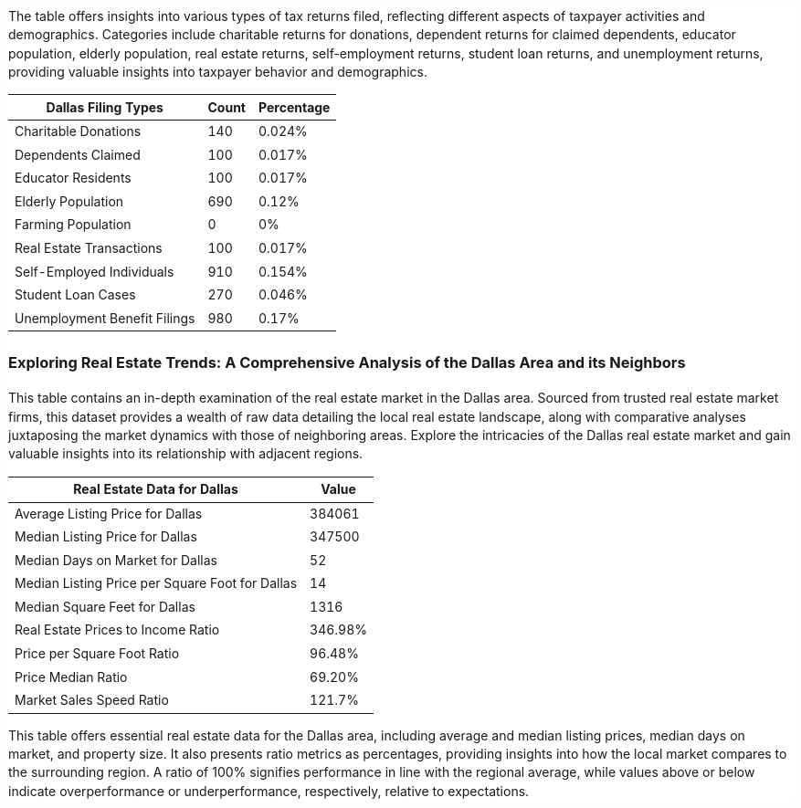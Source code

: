 The table offers insights into various types of tax returns filed, reflecting different aspects of taxpayer activities and demographics. Categories include charitable returns for donations, dependent returns for claimed dependents, educator population, elderly population, real estate returns, self-employment returns, student loan returns, and unemployment returns, providing valuable insights into taxpayer behavior and demographics.

| Dallas Filing Types                    | Count | Percentage |
|--------------------------------------|-------|------------|
| Charitable Donations                 | 140 | 0.024% |
| Dependents Claimed                   | 100 | 0.017% |
| Educator Residents                   | 100 | 0.017% |
| Elderly Population                   | 690 | 0.12% |
| Farming Population                   | 0 | 0% |
| Real Estate Transactions             | 100 | 0.017% |
| Self-Employed Individuals            | 910 | 0.154% |
| Student Loan Cases                   | 270 | 0.046% |
| Unemployment Benefit Filings         | 980 | 0.17% |

### Exploring Real Estate Trends: A Comprehensive Analysis of the Dallas Area and its Neighbors

This table contains an in-depth examination of the real estate market in the Dallas area. Sourced from trusted real estate market firms, this dataset provides a wealth of raw data detailing the local real estate landscape, along with comparative analyses juxtaposing the market dynamics with those of neighboring areas. Explore the intricacies of the Dallas real estate market and gain valuable insights into its relationship with adjacent regions.


| Real Estate Data for Dallas                       | Value    |
|------------------------------------------------|----------|
| Average Listing Price for Dallas               | 384061 |
| Median Listing Price for Dallas                | 347500 |
| Median Days on Market for Dallas               | 52 |
| Median Listing Price per Square Foot for Dallas| 14 |
| Median Square Feet for Dallas                  | 1316 |
| Real Estate Prices to Income Ratio           | 346.98% |
| Price per Square Foot Ratio                  | 96.48% |
| Price Median Ratio                           | 69.20% |
| Market Sales Speed Ratio                     | 121.7% |

This table offers essential real estate data for the Dallas area, including average and median listing prices, median days on market, and property size. It also presents ratio metrics as percentages, providing insights into how the local market compares to the surrounding region. A ratio of 100% signifies performance in line with the regional average, while values above or below indicate overperformance or underperformance, respectively, relative to expectations.
